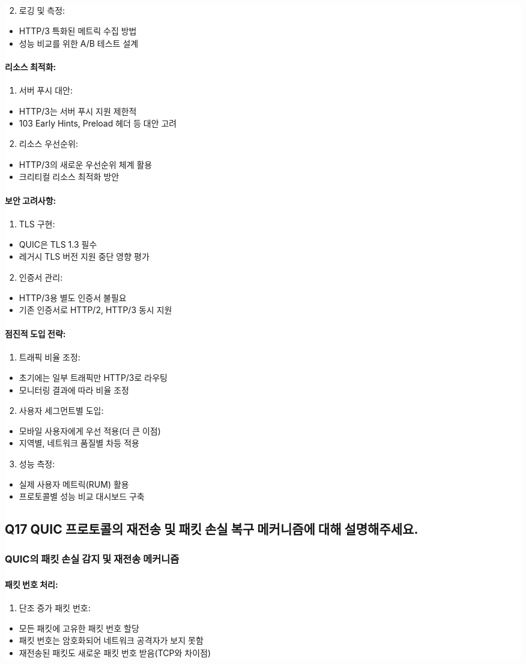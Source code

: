2. 로깅 및 측정:

- HTTP/3 특화된 메트릭 수집 방법
- 성능 비교를 위한 A/B 테스트 설계

#### 리소스 최적화:

1. 서버 푸시 대안:

- HTTP/3는 서버 푸시 지원 제한적
- 103 Early Hints, Preload 헤더 등 대안 고려

2. 리소스 우선순위:

- HTTP/3의 새로운 우선순위 체계 활용
- 크리티컬 리소스 최적화 방안

#### 보안 고려사항:

1. TLS 구현:

- QUIC은 TLS 1.3 필수
- 레거시 TLS 버전 지원 중단 영향 평가

2. 인증서 관리:

- HTTP/3용 별도 인증서 불필요
- 기존 인증서로 HTTP/2, HTTP/3 동시 지원

#### 점진적 도입 전략:

1. 트래픽 비율 조정:

- 초기에는 일부 트래픽만 HTTP/3로 라우팅
- 모니터링 결과에 따라 비율 조정

2. 사용자 세그먼트별 도입:

- 모바일 사용자에게 우선 적용(더 큰 이점)
- 지역별, 네트워크 품질별 차등 적용

3. 성능 측정:

- 실제 사용자 메트릭(RUM) 활용
- 프로토콜별 성능 비교 대시보드 구축

## Q17 QUIC 프로토콜의 재전송 및 패킷 손실 복구 메커니즘에 대해 설명해주세요.

### QUIC의 패킷 손실 감지 및 재전송 메커니즘

#### 패킷 번호 처리:

1. 단조 증가 패킷 번호:

- 모든 패킷에 고유한 패킷 번호 할당
- 패킷 번호는 암호화되어 네트워크 공격자가 보지 못함
- 재전송된 패킷도 새로운 패킷 번호 받음(TCP와 차이점)
